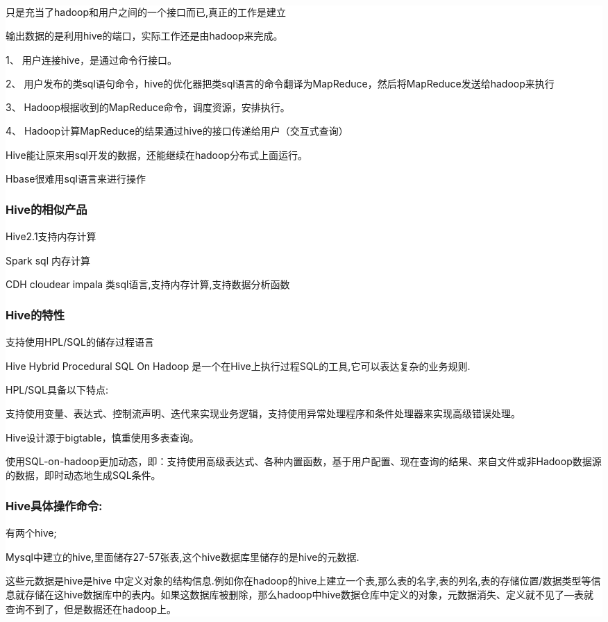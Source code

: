 
只是充当了hadoop和用户之间的一个接口而已,真正的工作是建立

 

输出数据的是利用hive的端口，实际工作还是由hadoop来完成。

 

 

1、 用户连接hive，是通过命令行接口。

2、 用户发布的类sql语句命令，hive的优化器把类sql语言的命令翻译为MapReduce，然后将MapReduce发送给hadoop来执行

3、 Hadoop根据收到的MapReduce命令，调度资源，安排执行。

4、 Hadoop计算MapReduce的结果通过hive的接口传递给用户（交互式查询）

 

 

Hive能让原来用sql开发的数据，还能继续在hadoop分布式上面运行。

Hbase很难用sql语言来进行操作

 

### Hive的相似产品

Hive2.1支持内存计算

Spark sql 内存计算

CDH cloudear impala 类sql语言,支持内存计算,支持数据分析函数

 

### Hive的特性

支持使用HPL/SQL的储存过程语言

Hive Hybrid Procedural SQL On Hadoop 是一个在Hive上执行过程SQL的工具,它可以表达复杂的业务规则.

 

HPL/SQL具备以下特点:

支持使用变量、表达式、控制流声明、迭代来实现业务逻辑，支持使用异常处理程序和条件处理器来实现高级错误处理。

 

Hive设计源于bigtable，慎重使用多表查询。

 

使用SQL-on-hadoop更加动态，即：支持使用高级表达式、各种内置函数，基于用户配置、现在查询的结果、来自文件或非Hadoop数据源的数据，即时动态地生成SQL条件。

 

 

### Hive具体操作命令:

有两个hive;

Mysql中建立的hive,里面储存27-57张表,这个hive数据库里储存的是hive的元数据.

这些元数据是hive是hive 中定义对象的结构信息.例如你在hadoop的hive上建立一个表,那么表的名字,表的列名,表的存储位置/数据类型等信息就存储在这hive数据库中的表内。如果这数据库被删除，那么hadoop中hive数据仓库中定义的对象，元数据消失、定义就不见了—表就查询不到了，但是数据还在hadoop上。
